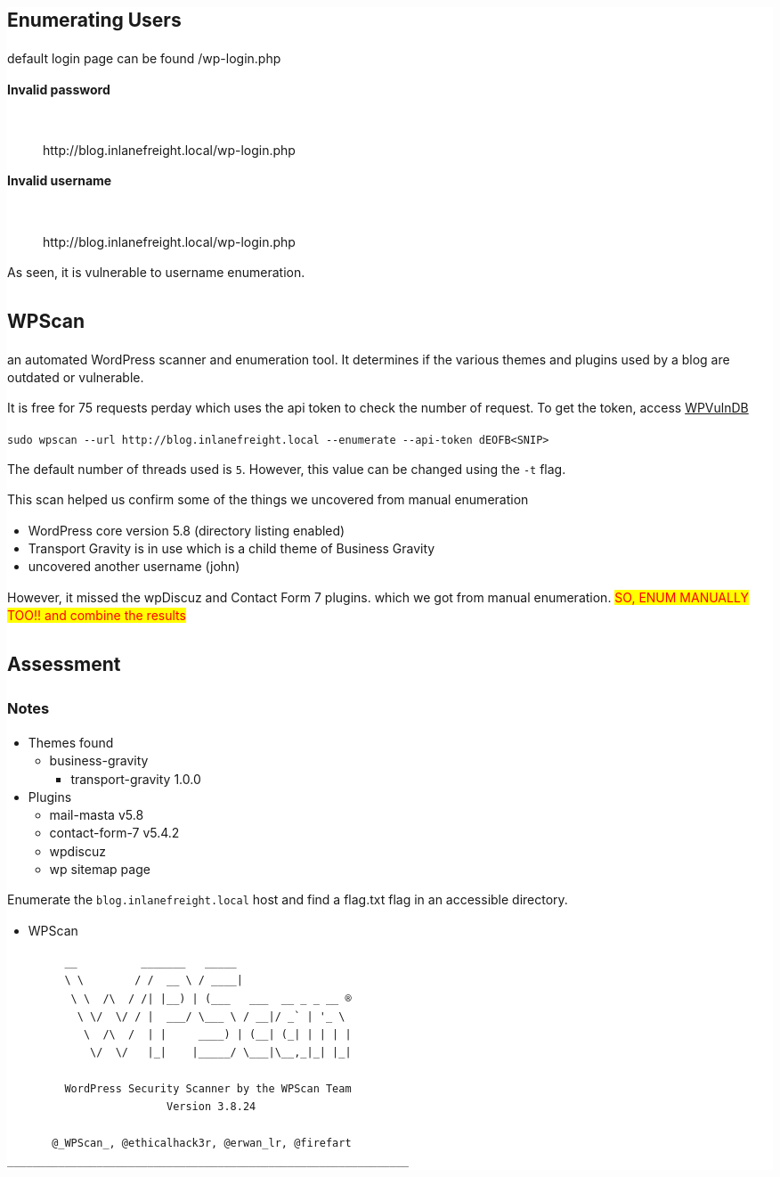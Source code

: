 ## Enumerating Users

default login page can be found /wp-login.php

**Invalid password**

<figure><img src="https://academy.hackthebox.com/storage/modules/113/valid_user.png" alt=""><figcaption><p>http://blog.inlanefreight.local/wp-login.php</p></figcaption></figure>

**Invalid username**

<figure><img src="https://academy.hackthebox.com/storage/modules/113/invalid_user.png" alt=""><figcaption><p>http://blog.inlanefreight.local/wp-login.php</p></figcaption></figure>

As seen, it is vulnerable to username enumeration.

## WPScan

an automated WordPress scanner and enumeration tool. It determines if the various themes and plugins used by a blog are outdated or vulnerable.

It is free for 75 requests perday which uses the api token to check the number of request. To get the token, access [WPVulnDB](https://wpvulndb.com/)

```shell-session
sudo wpscan --url http://blog.inlanefreight.local --enumerate --api-token dEOFB<SNIP>
```

The default number of threads used is `5`. However, this value can be changed using the `-t` flag.

This scan helped us confirm some of the things we uncovered from manual enumeration

* WordPress core version 5.8 (directory listing enabled)
* Transport Gravity is in use which is a child theme of Business Gravity
* uncovered another username (john)

However, it missed the wpDiscuz and Contact Form 7 plugins. which we got from manual enumeration. <mark style="color:red;">SO, ENUM MANUALLY TOO!! and combine the results</mark>

## Assessment

### Notes

* Themes found
  * business-gravity
    * transport-gravity 1.0.0
* Plugins
  * mail-masta v5.8
  * contact-form-7 v5.4.2
  * wpdiscuz
  * wp sitemap page

Enumerate the `blog.inlanefreight.local` host and find a flag.txt flag in an accessible directory.

* WPScan

```
         __          _______   _____
         \ \        / /  __ \ / ____|
          \ \  /\  / /| |__) | (___   ___  __ _ _ __ ®
           \ \/  \/ / |  ___/ \___ \ / __|/ _` | '_ \
            \  /\  /  | |     ____) | (__| (_| | | | |
             \/  \/   |_|    |_____/ \___|\__,_|_| |_|

         WordPress Security Scanner by the WPScan Team
                         Version 3.8.24
                               
       @_WPScan_, @ethicalhack3r, @erwan_lr, @firefart
_______________________________________________________________

```